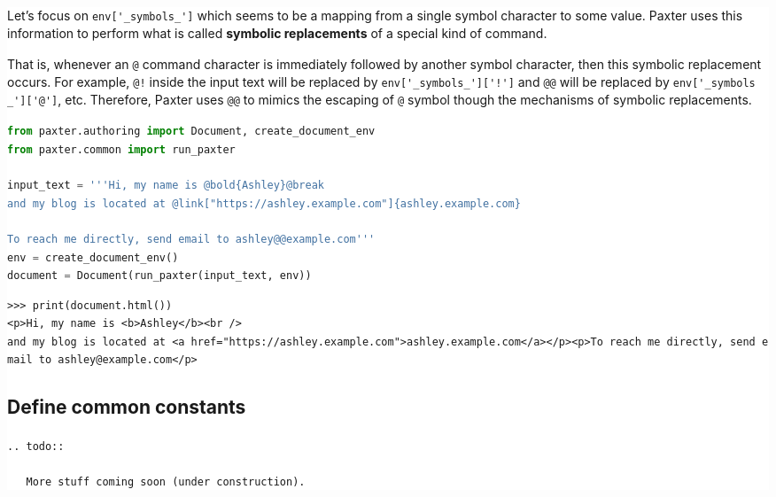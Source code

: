 Let’s focus on `env['_symbols_']` which seems to be 
a mapping from a single symbol character to some value.
Paxter uses this information to perform what is called **symbolic replacements**
of a special kind of command.

That is, whenever an `@` command character is immediately followed by 
another symbol character, then this symbolic replacement occurs.
For example, `@!` inside the input text will be replaced by `env['_symbols_']['!']`
and `@@` will be replaced by `env['_symbols_']['@']`, etc.
Therefore, Paxter uses `@@` to mimics the escaping of `@` symbol
though the mechanisms of symbolic replacements.

```python
from paxter.authoring import Document, create_document_env
from paxter.common import run_paxter

input_text = '''Hi, my name is @bold{Ashley}@break
and my blog is located at @link["https://ashley.example.com"]{ashley.example.com}

To reach me directly, send email to ashley@@example.com'''
env = create_document_env()
document = Document(run_paxter(input_text, env))
```

```pycon
>>> print(document.html())
<p>Hi, my name is <b>Ashley</b><br />
and my blog is located at <a href="https://ashley.example.com">ashley.example.com</a></p><p>To reach me directly, send email to ashley@example.com</p>
```


## Define common constants

```eval_rst
.. todo:: 

   More stuff coming soon (under construction).
```
